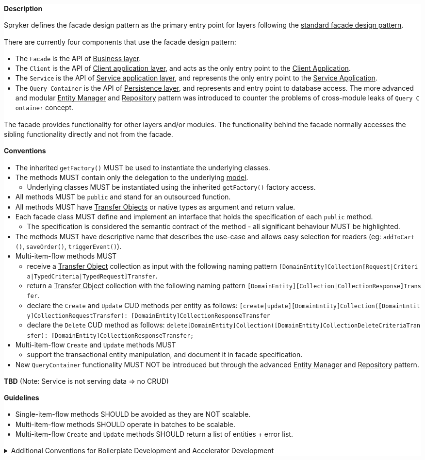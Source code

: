 **Description**

Spryker defines the facade design pattern as the primary entry point for layers following the [standard facade design pattern](#https://en.wikipedia.org/wiki/Facade_pattern).

There are currently four components that use the facade design pattern:
- The `Facade` is the API of [Business layer](#business-layer-responsibilities).
- The `Client` is the API of [Client application layer](#client), and acts as the only entry point to the [Client Application](#applications).
- The `Service` is the API of [Service application layer](#service), and represents the only entry point to the [Service Application](#applications).
- The `Query Container` is the API of [Persistence layer](#persistence-layer-responsibilities), and represents and entry point to database access. The more advanced and modular [Entity Manager](#entity-manager) and [Repository](#repository) pattern was introduced to counter the problems of cross-module leaks of `Query Container` concept.

The facade provides functionality for other layers and/or modules. The functionality behind the facade normally accesses the sibling functionality directly and not from the facade.

**Conventions**

- The inherited `getFactory()` MUST be used to instantiate the underlying classes.
- The methods MUST contain only the delegation to the underlying [model](#model).
  - Underlying classes MUST be instantiated using the inherited `getFactory()` factory access.
- All methods MUST be `public` and stand for an outsourced function.
- All methods MUST have [Transfer Objects](#transfer-object) or native types as argument and return value.
- Each facade class MUST define and implement an interface that holds the specification of each `public` method.
  - The specification is considered the semantic contract of the method - all significant behaviour MUST be highlighted.
- The methods MUST have descriptive name that describes the use-case and allows easy selection for readers (eg: `addToCart()`, `saveOrder()`, `triggerEvent()`).
- Multi-item-flow methods MUST 
  - receive a [Transfer Object](#transfer-object) collection as input with the following naming pattern `[DomainEntity]Collection[Request|Criteria|TypedCriteria|TypedRequest]Transfer`.
  - return a [Transfer Object](#transfer-object) collection with the following naming pattern `[DomainEntity][Collection|CollectionResponse]Transfer`.
  - declare the `Create` and `Update` CUD methods per entity as follows: `[create|update][DomainEntity]Collection([DomainEntity]CollectionRequestTransfer): [DomainEntity]CollectionResponseTransfer`
  - declare the `Delete` CUD method as follows: `delete[DomainEntity]Collection([DomainEntity]CollectionDeleteCriteriaTransfer): [DomainEntity]CollectionResponseTransfer;`
- Multi-item-flow `Create` and `Update` methods MUST
  - support the transactional entity manipulation, and document it in facade specification.
- New `QueryContainer` functionality MUST NOT be introduced but through the advanced [Entity Manager](#entity-manager) and [Repository](#repository) pattern.

__TBD__ (Note: Service is not serving data => no CRUD)

**Guidelines**
- Single-item-flow methods SHOULD be avoided as they are NOT scalable.
- Multi-item-flow methods SHOULD operate in batches to be scalable.
- Multi-item-flow `Create` and `Update` methods SHOULD return a list of entities + error list.

<details><summary markdown='span'>Additional Conventions for Boilerplate Development and Accelerator Development</summary></details>
